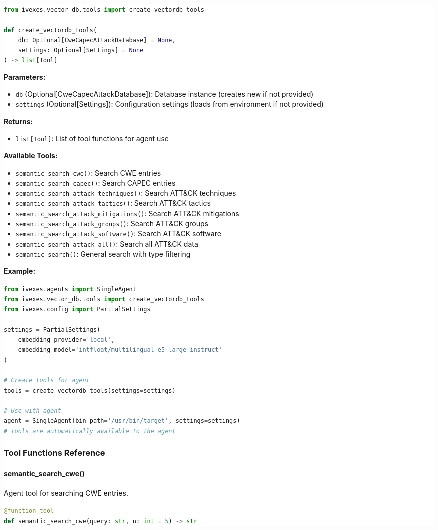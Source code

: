 ```python
from ivexes.vector_db.tools import create_vectordb_tools

def create_vectordb_tools(
    db: Optional[CweCapecAttackDatabase] = None, 
    settings: Optional[Settings] = None
) -> list[Tool]
```

**Parameters:**
- `db` (Optional[CweCapecAttackDatabase]): Database instance (creates new if not provided)
- `settings` (Optional[Settings]): Configuration settings (loads from environment if not provided)

**Returns:**
- `list[Tool]`: List of tool functions for agent use

**Available Tools:**
- `semantic_search_cwe()`: Search CWE entries
- `semantic_search_capec()`: Search CAPEC entries  
- `semantic_search_attack_techniques()`: Search ATT&CK techniques
- `semantic_search_attack_tactics()`: Search ATT&CK tactics
- `semantic_search_attack_mitigations()`: Search ATT&CK mitigations
- `semantic_search_attack_groups()`: Search ATT&CK groups
- `semantic_search_attack_software()`: Search ATT&CK software
- `semantic_search_attack_all()`: Search all ATT&CK data
- `semantic_search()`: General search with type filtering

**Example:**
```python
from ivexes.agents import SingleAgent
from ivexes.vector_db.tools import create_vectordb_tools
from ivexes.config import PartialSettings

settings = PartialSettings(
    embedding_provider='local',
    embedding_model='intfloat/multilingual-e5-large-instruct'
)

# Create tools for agent
tools = create_vectordb_tools(settings=settings)

# Use with agent
agent = SingleAgent(bin_path='/usr/bin/target', settings=settings)
# Tools are automatically available to the agent
```

### Tool Functions Reference

#### semantic_search_cwe()

Agent tool for searching CWE entries.

```python
@function_tool
def semantic_search_cwe(query: str, n: int = 5) -> str
```
